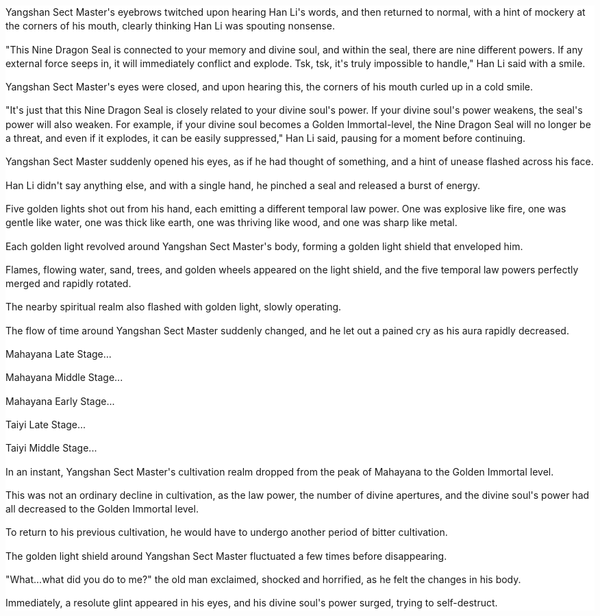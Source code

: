 Yangshan Sect Master's eyebrows twitched upon hearing Han Li's words, and then returned to normal, with a hint of mockery at the corners of his mouth, clearly thinking Han Li was spouting nonsense.

"This Nine Dragon Seal is connected to your memory and divine soul, and within the seal, there are nine different powers. If any external force seeps in, it will immediately conflict and explode. Tsk, tsk, it's truly impossible to handle," Han Li said with a smile.

Yangshan Sect Master's eyes were closed, and upon hearing this, the corners of his mouth curled up in a cold smile.

"It's just that this Nine Dragon Seal is closely related to your divine soul's power. If your divine soul's power weakens, the seal's power will also weaken. For example, if your divine soul becomes a Golden Immortal-level, the Nine Dragon Seal will no longer be a threat, and even if it explodes, it can be easily suppressed," Han Li said, pausing for a moment before continuing.

Yangshan Sect Master suddenly opened his eyes, as if he had thought of something, and a hint of unease flashed across his face.

Han Li didn't say anything else, and with a single hand, he pinched a seal and released a burst of energy.

Five golden lights shot out from his hand, each emitting a different temporal law power. One was explosive like fire, one was gentle like water, one was thick like earth, one was thriving like wood, and one was sharp like metal.

Each golden light revolved around Yangshan Sect Master's body, forming a golden light shield that enveloped him.

Flames, flowing water, sand, trees, and golden wheels appeared on the light shield, and the five temporal law powers perfectly merged and rapidly rotated.

The nearby spiritual realm also flashed with golden light, slowly operating.

The flow of time around Yangshan Sect Master suddenly changed, and he let out a pained cry as his aura rapidly decreased.

Mahayana Late Stage...

Mahayana Middle Stage...

Mahayana Early Stage...

Taiyi Late Stage...

Taiyi Middle Stage...

In an instant, Yangshan Sect Master's cultivation realm dropped from the peak of Mahayana to the Golden Immortal level.

This was not an ordinary decline in cultivation, as the law power, the number of divine apertures, and the divine soul's power had all decreased to the Golden Immortal level.

To return to his previous cultivation, he would have to undergo another period of bitter cultivation.

The golden light shield around Yangshan Sect Master fluctuated a few times before disappearing.

"What...what did you do to me?" the old man exclaimed, shocked and horrified, as he felt the changes in his body.

Immediately, a resolute glint appeared in his eyes, and his divine soul's power surged, trying to self-destruct.
